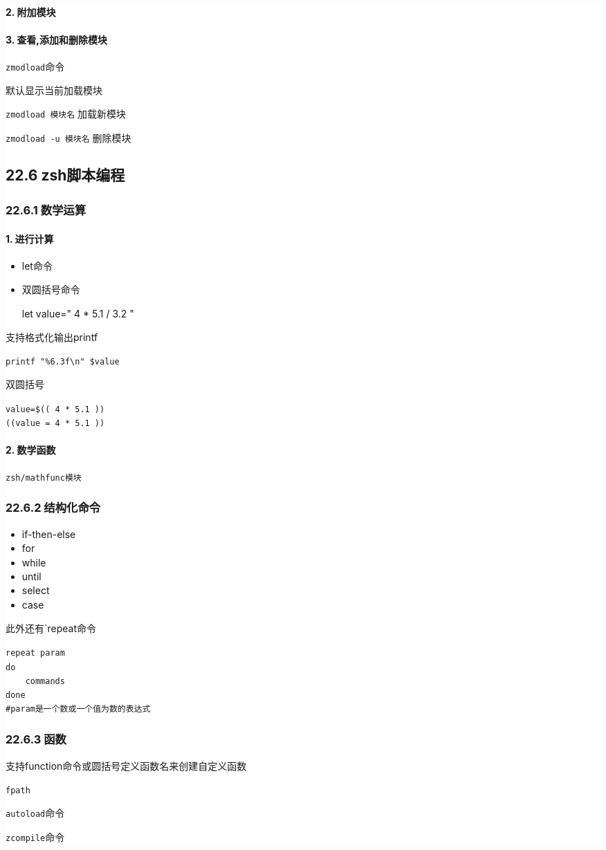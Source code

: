 
#### 2. 附加模块

#### 3. 查看,添加和删除模块

`zmodload`命令

默认显示当前加载模块

`zmodload 模块名` 加载新模块

`zmodload -u 模块名` 删除模块

## 22.6 zsh脚本编程

### 22.6.1 数学运算

#### 1. 进行计算

* let命令
* 双圆括号命令

    let value=" 4 * 5.1 / 3.2 "
    
支持格式化输出printf

    printf "%6.3f\n" $value
    
双圆括号

    value=$(( 4 * 5.1 ))
    ((value = 4 * 5.1 ))

#### 2. 数学函数

    zsh/mathfunc模块
    
### 22.6.2 结构化命令

* if-then-else
* for
* while
* until
* select
* case

此外还有`repeat命令

    repeat param
    do
        commands
    done
    #param是一个数或一个值为数的表达式
    
### 22.6.3 函数

支持function命令或圆括号定义函数名来创建自定义函数

`fpath`

`autoload`命令

`zcompile`命令





